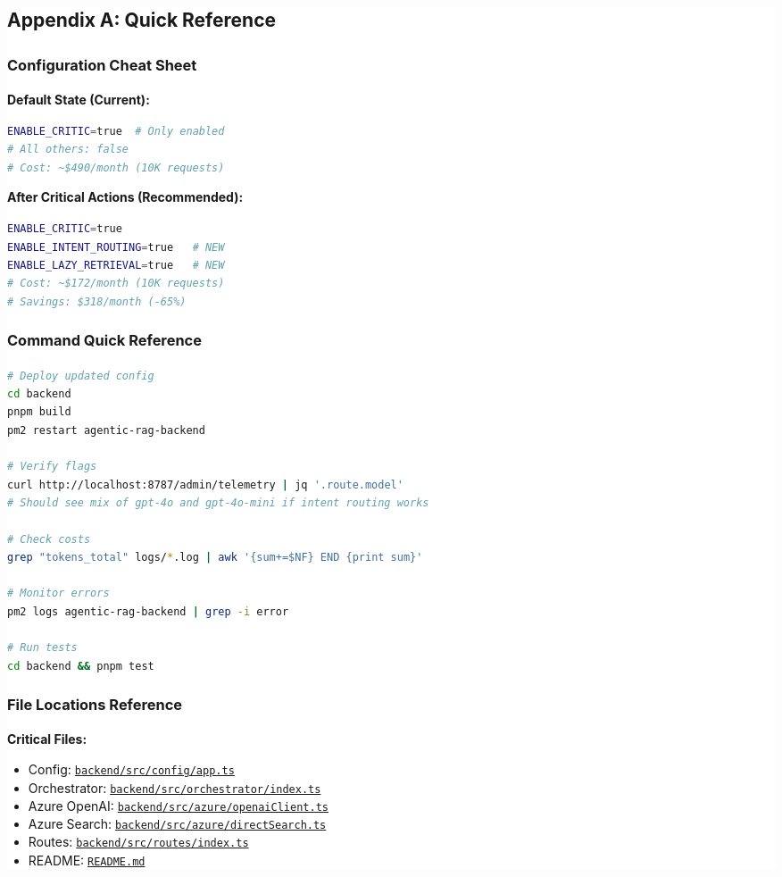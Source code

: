 
## Appendix A: Quick Reference

### Configuration Cheat Sheet

**Default State (Current):**

```bash
ENABLE_CRITIC=true  # Only enabled
# All others: false
# Cost: ~$490/month (10K requests)
```

**After Critical Actions (Recommended):**

```bash
ENABLE_CRITIC=true
ENABLE_INTENT_ROUTING=true   # NEW
ENABLE_LAZY_RETRIEVAL=true   # NEW
# Cost: ~$172/month (10K requests)
# Savings: $318/month (-65%)
```

### Command Quick Reference

```bash
# Deploy updated config
cd backend
pnpm build
pm2 restart agentic-rag-backend

# Verify flags
curl http://localhost:8787/admin/telemetry | jq '.route.model'
# Should see mix of gpt-4o and gpt-4o-mini if intent routing works

# Check costs
grep "tokens_total" logs/*.log | awk '{sum+=$NF} END {print sum}'

# Monitor errors
pm2 logs agentic-rag-backend | grep -i error

# Run tests
cd backend && pnpm test
```

### File Locations Reference

**Critical Files:**

- Config: [`backend/src/config/app.ts`](../backend/src/config/app.ts)
- Orchestrator: [`backend/src/orchestrator/index.ts`](../backend/src/orchestrator/index.ts)
- Azure OpenAI: [`backend/src/azure/openaiClient.ts`](../backend/src/azure/openaiClient.ts)
- Azure Search: [`backend/src/azure/directSearch.ts`](../backend/src/azure/directSearch.ts)
- Routes: [`backend/src/routes/index.ts`](../backend/src/routes/index.ts)
- README: [`README.md`](../README.md)
